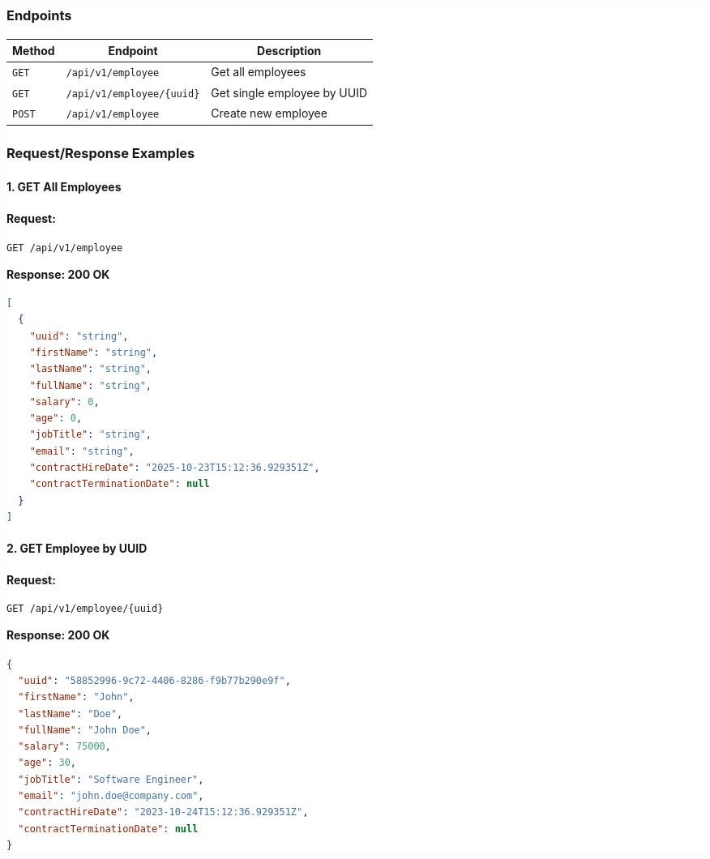 ### Endpoints

| Method | Endpoint | Description |
|--------|----------|-------------|
| `GET` | `/api/v1/employee` | Get all employees |
| `GET` | `/api/v1/employee/{uuid}` | Get single employee by UUID |
| `POST` | `/api/v1/employee` | Create new employee |

### Request/Response Examples

#### 1. GET All Employees

**Request:**
```bash
GET /api/v1/employee
```

**Response: 200 OK**
```json
[
  {
    "uuid": "string",
    "firstName": "string",
    "lastName": "string",
    "fullName": "string",
    "salary": 0,
    "age": 0,
    "jobTitle": "string",
    "email": "string",
    "contractHireDate": "2025-10-23T15:12:36.929351Z",
    "contractTerminationDate": null
  }
]
```

#### 2. GET Employee by UUID

**Request:**
```bash
GET /api/v1/employee/{uuid}
```

**Response: 200 OK**
```json
{
  "uuid": "58852996-9c72-4406-8286-f9b77b290e9f",
  "firstName": "John",
  "lastName": "Doe",
  "fullName": "John Doe",
  "salary": 75000,
  "age": 30,
  "jobTitle": "Software Engineer",
  "email": "john.doe@company.com",
  "contractHireDate": "2023-10-24T15:12:36.929351Z",
  "contractTerminationDate": null
}
```
